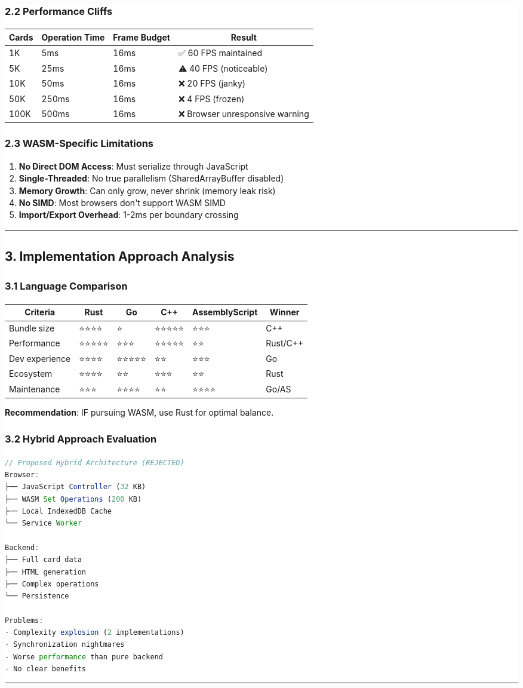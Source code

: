 ### 2.2 Performance Cliffs

| Cards | Operation Time | Frame Budget | Result |
|-------|---------------|--------------|--------|
| 1K | 5ms | 16ms | ✅ 60 FPS maintained |
| 5K | 25ms | 16ms | ⚠️ 40 FPS (noticeable) |
| 10K | 50ms | 16ms | ❌ 20 FPS (janky) |
| 50K | 250ms | 16ms | ❌ 4 FPS (frozen) |
| 100K | 500ms | 16ms | ❌ Browser unresponsive warning |

### 2.3 WASM-Specific Limitations

1. **No Direct DOM Access**: Must serialize through JavaScript
2. **Single-Threaded**: No true parallelism (SharedArrayBuffer disabled)
3. **Memory Growth**: Can only grow, never shrink (memory leak risk)
4. **No SIMD**: Most browsers don't support WASM SIMD
5. **Import/Export Overhead**: 1-2ms per boundary crossing

---

## 3. Implementation Approach Analysis

### 3.1 Language Comparison

| Criteria | Rust | Go | C++ | AssemblyScript | Winner |
|----------|------|----|----|----------------|---------|
| Bundle size | ⭐⭐⭐⭐ | ⭐ | ⭐⭐⭐⭐⭐ | ⭐⭐⭐ | C++ |
| Performance | ⭐⭐⭐⭐⭐ | ⭐⭐⭐ | ⭐⭐⭐⭐⭐ | ⭐⭐ | Rust/C++ |
| Dev experience | ⭐⭐⭐⭐ | ⭐⭐⭐⭐⭐ | ⭐⭐ | ⭐⭐⭐ | Go |
| Ecosystem | ⭐⭐⭐⭐ | ⭐⭐ | ⭐⭐⭐ | ⭐⭐ | Rust |
| Maintenance | ⭐⭐⭐ | ⭐⭐⭐⭐ | ⭐⭐ | ⭐⭐⭐⭐ | Go/AS |

**Recommendation**: IF pursuing WASM, use Rust for optimal balance.

### 3.2 Hybrid Approach Evaluation

```javascript
// Proposed Hybrid Architecture (REJECTED)
Browser:
├── JavaScript Controller (32 KB)
├── WASM Set Operations (200 KB)
├── Local IndexedDB Cache
└── Service Worker

Backend:
├── Full card data
├── HTML generation
├── Complex operations
└── Persistence

Problems:
- Complexity explosion (2 implementations)
- Synchronization nightmares
- Worse performance than pure backend
- No clear benefits
```

---